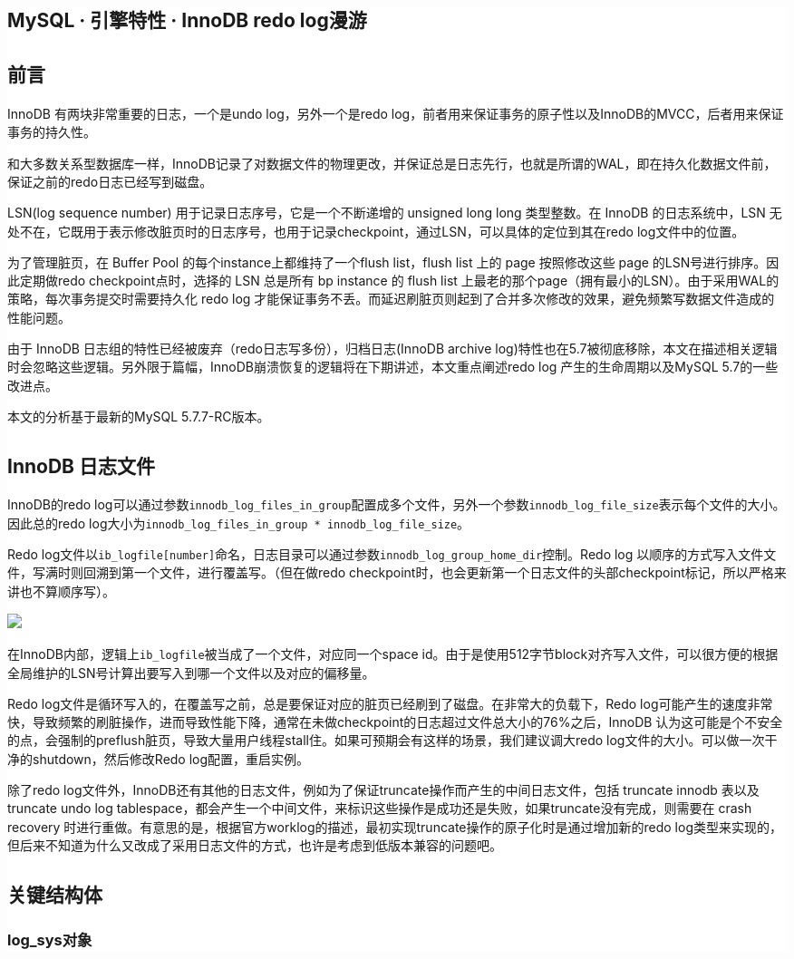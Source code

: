 ## MySQL · 引擎特性 · InnoDB redo log漫游


    
## 前言


InnoDB 有两块非常重要的日志，一个是undo log，另外一个是redo log，前者用来保证事务的原子性以及InnoDB的MVCC，后者用来保证事务的持久性。  


和大多数关系型数据库一样，InnoDB记录了对数据文件的物理更改，并保证总是日志先行，也就是所谓的WAL，即在持久化数据文件前，保证之前的redo日志已经写到磁盘。  


LSN(log sequence number) 用于记录日志序号，它是一个不断递增的 unsigned long long 类型整数。在 InnoDB 的日志系统中，LSN 无处不在，它既用于表示修改脏页时的日志序号，也用于记录checkpoint，通过LSN，可以具体的定位到其在redo log文件中的位置。  


为了管理脏页，在 Buffer Pool 的每个instance上都维持了一个flush list，flush list 上的 page 按照修改这些 page 的LSN号进行排序。因此定期做redo checkpoint点时，选择的 LSN 总是所有 bp instance 的 flush list 上最老的那个page（拥有最小的LSN）。由于采用WAL的策略，每次事务提交时需要持久化 redo log 才能保证事务不丢。而延迟刷脏页则起到了合并多次修改的效果，避免频繁写数据文件造成的性能问题。  


由于 InnoDB 日志组的特性已经被废弃（redo日志写多份），归档日志(InnoDB archive log)特性也在5.7被彻底移除，本文在描述相关逻辑时会忽略这些逻辑。另外限于篇幅，InnoDB崩溃恢复的逻辑将在下期讲述，本文重点阐述redo log 产生的生命周期以及MySQL 5.7的一些改进点。  


本文的分析基于最新的MySQL 5.7.7-RC版本。  

## InnoDB 日志文件


InnoDB的redo log可以通过参数`innodb_log_files_in_group`配置成多个文件，另外一个参数`innodb_log_file_size`表示每个文件的大小。因此总的redo log大小为`innodb_log_files_in_group * innodb_log_file_size`。  


Redo log文件以`ib_logfile[number]`命名，日志目录可以通过参数`innodb_log_group_home_dir`控制。Redo log 以顺序的方式写入文件文件，写满时则回溯到第一个文件，进行覆盖写。（但在做redo checkpoint时，也会更新第一个日志文件的头部checkpoint标记，所以严格来讲也不算顺序写）。  


![][0]  


在InnoDB内部，逻辑上`ib_logfile`被当成了一个文件，对应同一个space id。由于是使用512字节block对齐写入文件，可以很方便的根据全局维护的LSN号计算出要写入到哪一个文件以及对应的偏移量。  


Redo log文件是循环写入的，在覆盖写之前，总是要保证对应的脏页已经刷到了磁盘。在非常大的负载下，Redo log可能产生的速度非常快，导致频繁的刷脏操作，进而导致性能下降，通常在未做checkpoint的日志超过文件总大小的76%之后，InnoDB 认为这可能是个不安全的点，会强制的preflush脏页，导致大量用户线程stall住。如果可预期会有这样的场景，我们建议调大redo log文件的大小。可以做一次干净的shutdown，然后修改Redo log配置，重启实例。  


除了redo log文件外，InnoDB还有其他的日志文件，例如为了保证truncate操作而产生的中间日志文件，包括 truncate innodb 表以及truncate undo log tablespace，都会产生一个中间文件，来标识这些操作是成功还是失败，如果truncate没有完成，则需要在 crash recovery 时进行重做。有意思的是，根据官方worklog的描述，最初实现truncate操作的原子化时是通过增加新的redo log类型来实现的，但后来不知道为什么又改成了采用日志文件的方式，也许是考虑到低版本兼容的问题吧。  

## 关键结构体

### log_sys对象


[6]: http://dev.mysql.com/worklog/task/?id=7142
[7]: http://dev.mysql.com/worklog/task/?id=7050
[8]: https://bugs.mysql.com/bug.php?id=69477
[0]: http://mysql.taobao.org/monthly/pic/2015-05-01/1.png
[1]: http://mysql.taobao.org/monthly/pic/2015-05-01/2.png
[2]: http://mysql.taobao.org/monthly/pic/2015-05-01/3.png
[3]: http://mysql.taobao.org/monthly/pic/2015-05-01/4.png
[4]: http://mysql.taobao.org/monthly/pic/2015-05-01/5.png
[5]: http://mysql.taobao.org/monthly/pic/2015-05-01/6.png